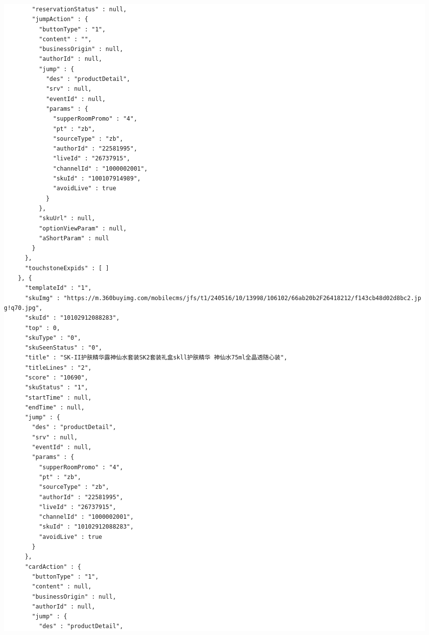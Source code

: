 ```
        "reservationStatus" : null,
        "jumpAction" : {
          "buttonType" : "1",
          "content" : "",
          "businessOrigin" : null,
          "authorId" : null,
          "jump" : {
            "des" : "productDetail",
            "srv" : null,
            "eventId" : null,
            "params" : {
              "supperRoomPromo" : "4",
              "pt" : "zb",
              "sourceType" : "zb",
              "authorId" : "22581995",
              "liveId" : "26737915",
              "channelId" : "1000002001",
              "skuId" : "100107914989",
              "avoidLive" : true
            }
          },
          "skuUrl" : null,
          "optionViewParam" : null,
          "aShortParam" : null
        }
      },
      "touchstoneExpids" : [ ]
    }, {
      "templateId" : "1",
      "skuImg" : "https://m.360buyimg.com/mobilecms/jfs/t1/240516/10/13998/106102/66ab20b2F26418212/f143cb48d02d8bc2.jpg!q70.jpg",
      "skuId" : "10102912088283",
      "top" : 0,
      "skuType" : "0",
      "skuSeenStatus" : "0",
      "title" : "SK-II护肤精华露神仙水套装SK2套装礼盒skll护肤精华 神仙水75ml全晶透随心装",
      "titleLines" : "2",
      "score" : "10690",
      "skuStatus" : "1",
      "startTime" : null,
      "endTime" : null,
      "jump" : {
        "des" : "productDetail",
        "srv" : null,
        "eventId" : null,
        "params" : {
          "supperRoomPromo" : "4",
          "pt" : "zb",
          "sourceType" : "zb",
          "authorId" : "22581995",
          "liveId" : "26737915",
          "channelId" : "1000002001",
          "skuId" : "10102912088283",
          "avoidLive" : true
        }
      },
      "cardAction" : {
        "buttonType" : "1",
        "content" : null,
        "businessOrigin" : null,
        "authorId" : null,
        "jump" : {
          "des" : "productDetail",
```